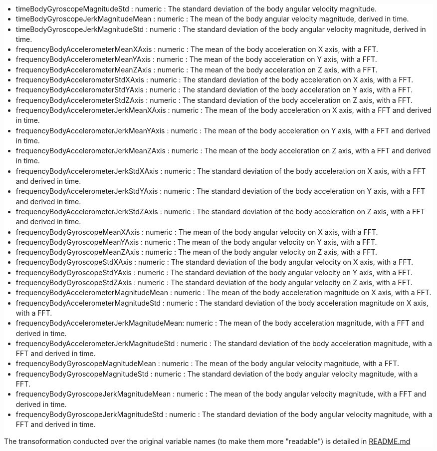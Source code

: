 * timeBodyGyroscopeMagnitudeStd              : numeric : The standard deviation of the body angular velocity magnitude.
* timeBodyGyroscopeJerkMagnitudeMean         : numeric : The mean of the body angular velocity magnitude, derived in time.
* timeBodyGyroscopeJerkMagnitudeStd          : numeric : The standard deviation of the body angular velocity magnitude, derived in time.
* frequencyBodyAccelerometerMeanXAxis        : numeric : The mean of the body acceleration on X axis, with a FFT. 
* frequencyBodyAccelerometerMeanYAxis        : numeric : The mean of the body acceleration on Y axis, with a FFT.
* frequencyBodyAccelerometerMeanZAxis        : numeric : The mean of the body acceleration on Z axis, with a FFT.
* frequencyBodyAccelerometerStdXAxis         : numeric : The standard deviation of the body acceleration on X axis, with a FFT.
* frequencyBodyAccelerometerStdYAxis         : numeric : The standard deviation of the body acceleration on Y axis, with a FFT.
* frequencyBodyAccelerometerStdZAxis         : numeric : The standard deviation of the body acceleration on Z axis, with a FFT.
* frequencyBodyAccelerometerJerkMeanXAxis    : numeric : The mean of the body acceleration on X axis, with a FFT and derived in time. 
* frequencyBodyAccelerometerJerkMeanYAxis    : numeric : The mean of the body acceleration on Y axis, with a FFT and derived in time. 
* frequencyBodyAccelerometerJerkMeanZAxis    : numeric : The mean of the body acceleration on Z axis, with a FFT and derived in time. 
* frequencyBodyAccelerometerJerkStdXAxis     : numeric : The standard deviation of the body acceleration on X axis, with a FFT and derived in time. 
* frequencyBodyAccelerometerJerkStdYAxis     : numeric : The standard deviation of the body acceleration on Y axis, with a FFT and derived in time. 
* frequencyBodyAccelerometerJerkStdZAxis     : numeric : The standard deviation of the body acceleration on Z axis, with a FFT and derived in time. 
* frequencyBodyGyroscopeMeanXAxis            : numeric : The mean of the body angular velocity on X axis, with a FFT.
* frequencyBodyGyroscopeMeanYAxis            : numeric : The mean of the body angular velocity on Y axis, with a FFT.
* frequencyBodyGyroscopeMeanZAxis            : numeric : The mean of the body angular velocity on Z axis, with a FFT.
* frequencyBodyGyroscopeStdXAxis             : numeric : The standard deviation of the body angular velocity on X axis, with a FFT.
* frequencyBodyGyroscopeStdYAxis             : numeric : The standard deviation of the body angular velocity on Y axis, with a FFT.
* frequencyBodyGyroscopeStdZAxis             : numeric : The standard deviation of the body angular velocity on Z axis, with a FFT.
* frequencyBodyAccelerometerMagnitudeMean    : numeric : The mean of the body acceleration magnitude on X axis, with a FFT.
* frequencyBodyAccelerometerMagnitudeStd     : numeric : The standard deviation of the body acceleration magnitude on X axis, with a FFT.
* frequencyBodyAccelerometerJerkMagnitudeMean: numeric : The mean of the body acceleration magnitude, with a FFT and derived in time.
* frequencyBodyAccelerometerJerkMagnitudeStd : numeric : The standard deviation of the body acceleration magnitude, with a FFT and derived in time.
* frequencyBodyGyroscopeMagnitudeMean        : numeric : The mean of the body angular velocity magnitude, with a FFT.
* frequencyBodyGyroscopeMagnitudeStd         : numeric : The standard deviation of the body angular velocity magnitude, with a FFT.
* frequencyBodyGyroscopeJerkMagnitudeMean    : numeric : The mean of the body angular velocity magnitude, with a FFT and derived in time.
* frequencyBodyGyroscopeJerkMagnitudeStd     : numeric : The standard deviation of the body angular velocity magnitude, with a FFT and derived in time.

The transoformation conducted over the original variable names (to make them more "readable") is detailed in [README.md](README.md)

